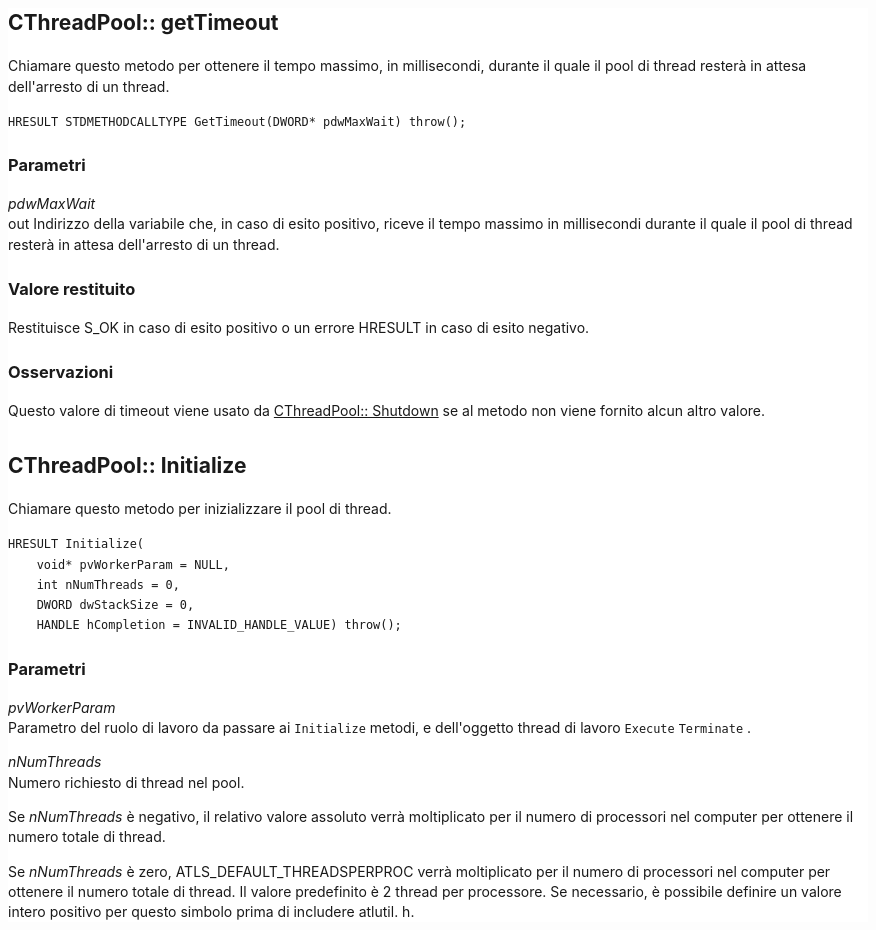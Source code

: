 ## <a name="cthreadpoolgettimeout"></a><a name="gettimeout"></a>CThreadPool:: getTimeout

Chiamare questo metodo per ottenere il tempo massimo, in millisecondi, durante il quale il pool di thread resterà in attesa dell'arresto di un thread.

```
HRESULT STDMETHODCALLTYPE GetTimeout(DWORD* pdwMaxWait) throw();
```

### <a name="parameters"></a>Parametri

*pdwMaxWait*<br/>
out Indirizzo della variabile che, in caso di esito positivo, riceve il tempo massimo in millisecondi durante il quale il pool di thread resterà in attesa dell'arresto di un thread.

### <a name="return-value"></a>Valore restituito

Restituisce S_OK in caso di esito positivo o un errore HRESULT in caso di esito negativo.

### <a name="remarks"></a>Osservazioni

Questo valore di timeout viene usato da [CThreadPool:: Shutdown](#shutdown) se al metodo non viene fornito alcun altro valore.

## <a name="cthreadpoolinitialize"></a><a name="initialize"></a>CThreadPool:: Initialize

Chiamare questo metodo per inizializzare il pool di thread.

```
HRESULT Initialize(
    void* pvWorkerParam = NULL,
    int nNumThreads = 0,
    DWORD dwStackSize = 0,
    HANDLE hCompletion = INVALID_HANDLE_VALUE) throw();
```

### <a name="parameters"></a>Parametri

*pvWorkerParam*<br/>
Parametro del ruolo di lavoro da passare ai `Initialize` metodi, e dell'oggetto thread di lavoro `Execute` `Terminate` .

*nNumThreads*<br/>
Numero richiesto di thread nel pool.

Se *nNumThreads* è negativo, il relativo valore assoluto verrà moltiplicato per il numero di processori nel computer per ottenere il numero totale di thread.

Se *nNumThreads* è zero, ATLS_DEFAULT_THREADSPERPROC verrà moltiplicato per il numero di processori nel computer per ottenere il numero totale di thread.  Il valore predefinito è 2 thread per processore. Se necessario, è possibile definire un valore intero positivo per questo simbolo prima di includere atlutil. h.
